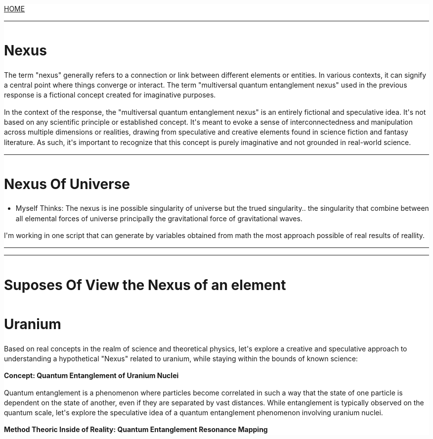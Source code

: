[HOME](/README.md)   

---  

# Nexus
The term "nexus" generally refers to a connection or link between different elements or entities. In various contexts, it can signify a central point where things converge or interact. The term "multiversal quantum entanglement nexus" used in the previous response is a fictional concept created for imaginative purposes.

In the context of the response, the "multiversal quantum entanglement nexus" is an entirely fictional and speculative idea. It's not based on any scientific principle or established concept. It's meant to evoke a sense of interconnectedness and manipulation across multiple dimensions or realities, drawing from speculative and creative elements found in science fiction and fantasy literature. As such, it's important to recognize that this concept is purely imaginative and not grounded in real-world science.

---  

# Nexus Of Universe  

- Myself Thinks:
The nexus is ine possible singularity of universe but the trued singularity..
the singularity that combine between all elemental forces of universe
principally the gravitational force of gravitational waves.

I'm working in one script that can generate by variables obtained from math the most approach possible of real results of reallity.

---



---  


# Suposes Of View the Nexus of an element

# Uranium   
Based on real concepts in the realm of science and theoretical physics, let's explore a creative and speculative approach to understanding a hypothetical "Nexus" related to uranium, while staying within the bounds of known science:

**Concept: Quantum Entanglement of Uranium Nuclei**

Quantum entanglement is a phenomenon where particles become correlated in such a way that the state of one particle is dependent on the state of another, even if they are separated by vast distances. While entanglement is typically observed on the quantum scale, let's explore the speculative idea of a quantum entanglement phenomenon involving uranium nuclei.

**Method Theoric Inside of Reality: Quantum Entanglement Resonance Mapping**
